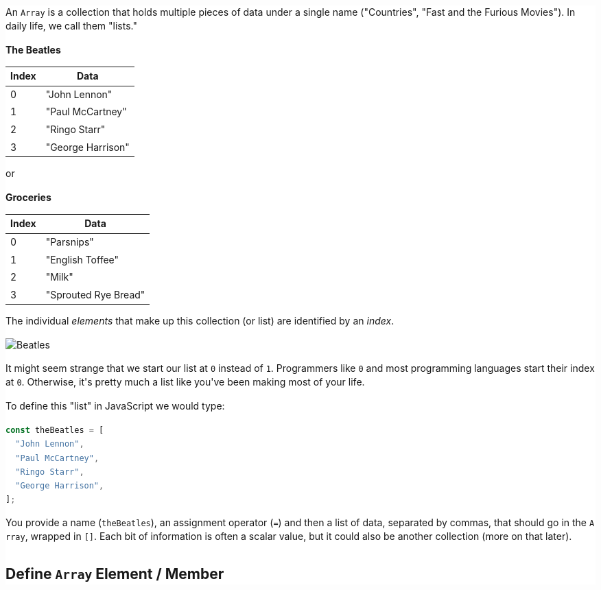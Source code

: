 An `Array` is a collection that holds multiple pieces of data under a single
name ("Countries", "Fast and the Furious Movies"). In daily life, we call them
"lists."

**The Beatles**

| Index | Data              |
| ----- | ----------------- |
| 0     | "John Lennon"     |
| 1     | "Paul McCartney"  |
| 2     | "Ringo Starr"     |
| 3     | "George Harrison" |

or

**Groceries**

| Index | Data                 |
| ----- | -------------------- |
| 0     | "Parsnips"           |
| 1     | "English Toffee"     |
| 2     | "Milk"               |
| 3     | "Sprouted Rye Bread" |

The individual _elements_ that make up this collection (or list) are identified
by an _index_.

![Beatles](https://curriculum-content.s3.amazonaws.com/phase-0/working-with-data-structures-intro/beatles.png)

It might seem strange that we start our list at `0` instead of `1`. Programmers
like `0` and most programming languages start their index at `0`. Otherwise,
it's pretty much a list like you've been making most of your life.

To define this "list" in JavaScript we would type:

```js
const theBeatles = [
  "John Lennon",
  "Paul McCartney",
  "Ringo Starr",
  "George Harrison",
];
```

You provide a name (`theBeatles`), an assignment operator (`=`) and then a list
of data, separated by commas, that should go in the `Array`, wrapped in `[]`.
Each bit of information is often a scalar value, but it could also be another
collection (more on that later).

## Define `Array` Element / Member
